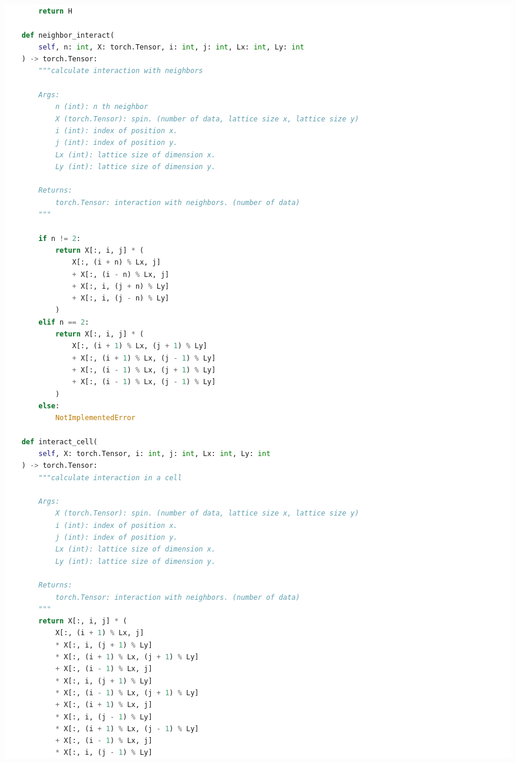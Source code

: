 ```python
        return H

    def neighbor_interact(
        self, n: int, X: torch.Tensor, i: int, j: int, Lx: int, Ly: int
    ) -> torch.Tensor:
        """calculate interaction with neighbors

        Args:
            n (int): n th neighbor
            X (torch.Tensor): spin. (number of data, lattice size x, lattice size y)
            i (int): index of position x.
            j (int): index of position y.
            Lx (int): lattice size of dimension x.
            Ly (int): lattice size of dimension y.

        Returns:
            torch.Tensor: interaction with neighbors. (number of data)
        """

        if n != 2:
            return X[:, i, j] * (
                X[:, (i + n) % Lx, j]
                + X[:, (i - n) % Lx, j]
                + X[:, i, (j + n) % Ly]
                + X[:, i, (j - n) % Ly]
            )
        elif n == 2:
            return X[:, i, j] * (
                X[:, (i + 1) % Lx, (j + 1) % Ly]
                + X[:, (i + 1) % Lx, (j - 1) % Ly]
                + X[:, (i - 1) % Lx, (j + 1) % Ly]
                + X[:, (i - 1) % Lx, (j - 1) % Ly]
            )
        else:
            NotImplementedError

    def interact_cell(
        self, X: torch.Tensor, i: int, j: int, Lx: int, Ly: int
    ) -> torch.Tensor:
        """calculate interaction in a cell

        Args:
            X (torch.Tensor): spin. (number of data, lattice size x, lattice size y)
            i (int): index of position x.
            j (int): index of position y.
            Lx (int): lattice size of dimension x.
            Ly (int): lattice size of dimension y.

        Returns:
            torch.Tensor: interaction with neighbors. (number of data)
        """
        return X[:, i, j] * (
            X[:, (i + 1) % Lx, j]
            * X[:, i, (j + 1) % Ly]
            * X[:, (i + 1) % Lx, (j + 1) % Ly]
            + X[:, (i - 1) % Lx, j]
            * X[:, i, (j + 1) % Ly]
            * X[:, (i - 1) % Lx, (j + 1) % Ly]
            + X[:, (i + 1) % Lx, j]
            * X[:, i, (j - 1) % Ly]
            * X[:, (i + 1) % Lx, (j - 1) % Ly]
            + X[:, (i - 1) % Lx, j]
            * X[:, i, (j - 1) % Ly]
```

[^1]: GBF 不等式は 3A の物理工学演習で扱います。
[^2]: 執筆への取り掛かりが遅かったので、まだ実装できていないというのが事実です。
